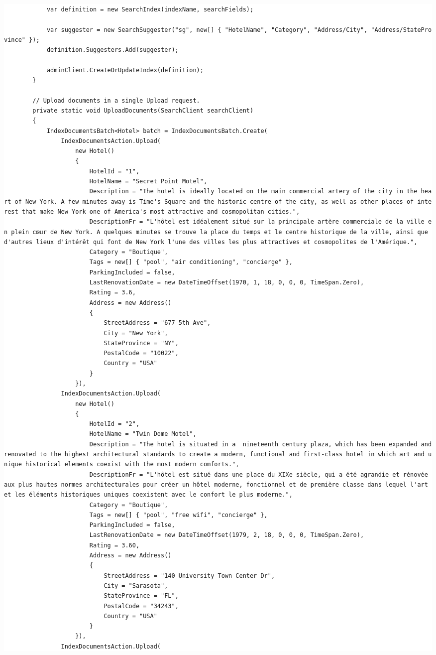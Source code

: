                 var definition = new SearchIndex(indexName, searchFields);
    
                var suggester = new SearchSuggester("sg", new[] { "HotelName", "Category", "Address/City", "Address/StateProvince" });
                definition.Suggesters.Add(suggester);
    
                adminClient.CreateOrUpdateIndex(definition);
            }
    
            // Upload documents in a single Upload request.
            private static void UploadDocuments(SearchClient searchClient)
            {
                IndexDocumentsBatch<Hotel> batch = IndexDocumentsBatch.Create(
                    IndexDocumentsAction.Upload(
                        new Hotel()
                        {
                            HotelId = "1",
                            HotelName = "Secret Point Motel",
                            Description = "The hotel is ideally located on the main commercial artery of the city in the heart of New York. A few minutes away is Time's Square and the historic centre of the city, as well as other places of interest that make New York one of America's most attractive and cosmopolitan cities.",
                            DescriptionFr = "L'hôtel est idéalement situé sur la principale artère commerciale de la ville en plein cœur de New York. A quelques minutes se trouve la place du temps et le centre historique de la ville, ainsi que d'autres lieux d'intérêt qui font de New York l'une des villes les plus attractives et cosmopolites de l'Amérique.",
                            Category = "Boutique",
                            Tags = new[] { "pool", "air conditioning", "concierge" },
                            ParkingIncluded = false,
                            LastRenovationDate = new DateTimeOffset(1970, 1, 18, 0, 0, 0, TimeSpan.Zero),
                            Rating = 3.6,
                            Address = new Address()
                            {
                                StreetAddress = "677 5th Ave",
                                City = "New York",
                                StateProvince = "NY",
                                PostalCode = "10022",
                                Country = "USA"
                            }
                        }),
                    IndexDocumentsAction.Upload(
                        new Hotel()
                        {
                            HotelId = "2",
                            HotelName = "Twin Dome Motel",
                            Description = "The hotel is situated in a  nineteenth century plaza, which has been expanded and renovated to the highest architectural standards to create a modern, functional and first-class hotel in which art and unique historical elements coexist with the most modern comforts.",
                            DescriptionFr = "L'hôtel est situé dans une place du XIXe siècle, qui a été agrandie et rénovée aux plus hautes normes architecturales pour créer un hôtel moderne, fonctionnel et de première classe dans lequel l'art et les éléments historiques uniques coexistent avec le confort le plus moderne.",
                            Category = "Boutique",
                            Tags = new[] { "pool", "free wifi", "concierge" },
                            ParkingIncluded = false,
                            LastRenovationDate = new DateTimeOffset(1979, 2, 18, 0, 0, 0, TimeSpan.Zero),
                            Rating = 3.60,
                            Address = new Address()
                            {
                                StreetAddress = "140 University Town Center Dr",
                                City = "Sarasota",
                                StateProvince = "FL",
                                PostalCode = "34243",
                                Country = "USA"
                            }
                        }),
                    IndexDocumentsAction.Upload(